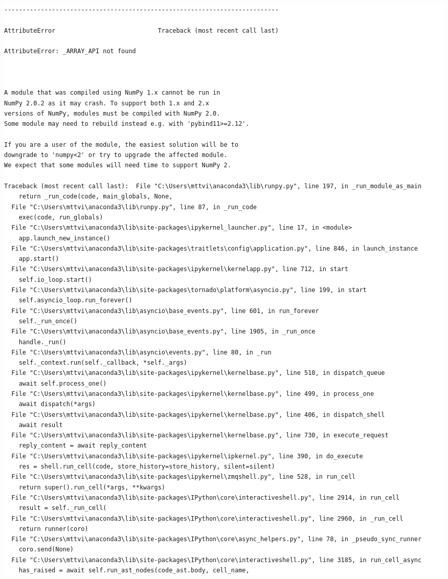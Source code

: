 

    ---------------------------------------------------------------------------

    AttributeError                            Traceback (most recent call last)

    AttributeError: _ARRAY_API not found


    
    A module that was compiled using NumPy 1.x cannot be run in
    NumPy 2.0.2 as it may crash. To support both 1.x and 2.x
    versions of NumPy, modules must be compiled with NumPy 2.0.
    Some module may need to rebuild instead e.g. with 'pybind11>=2.12'.
    
    If you are a user of the module, the easiest solution will be to
    downgrade to 'numpy<2' or try to upgrade the affected module.
    We expect that some modules will need time to support NumPy 2.
    
    Traceback (most recent call last):  File "C:\Users\mttvi\anaconda3\lib\runpy.py", line 197, in _run_module_as_main
        return _run_code(code, main_globals, None,
      File "C:\Users\mttvi\anaconda3\lib\runpy.py", line 87, in _run_code
        exec(code, run_globals)
      File "C:\Users\mttvi\anaconda3\lib\site-packages\ipykernel_launcher.py", line 17, in <module>
        app.launch_new_instance()
      File "C:\Users\mttvi\anaconda3\lib\site-packages\traitlets\config\application.py", line 846, in launch_instance
        app.start()
      File "C:\Users\mttvi\anaconda3\lib\site-packages\ipykernel\kernelapp.py", line 712, in start
        self.io_loop.start()
      File "C:\Users\mttvi\anaconda3\lib\site-packages\tornado\platform\asyncio.py", line 199, in start
        self.asyncio_loop.run_forever()
      File "C:\Users\mttvi\anaconda3\lib\asyncio\base_events.py", line 601, in run_forever
        self._run_once()
      File "C:\Users\mttvi\anaconda3\lib\asyncio\base_events.py", line 1905, in _run_once
        handle._run()
      File "C:\Users\mttvi\anaconda3\lib\asyncio\events.py", line 80, in _run
        self._context.run(self._callback, *self._args)
      File "C:\Users\mttvi\anaconda3\lib\site-packages\ipykernel\kernelbase.py", line 510, in dispatch_queue
        await self.process_one()
      File "C:\Users\mttvi\anaconda3\lib\site-packages\ipykernel\kernelbase.py", line 499, in process_one
        await dispatch(*args)
      File "C:\Users\mttvi\anaconda3\lib\site-packages\ipykernel\kernelbase.py", line 406, in dispatch_shell
        await result
      File "C:\Users\mttvi\anaconda3\lib\site-packages\ipykernel\kernelbase.py", line 730, in execute_request
        reply_content = await reply_content
      File "C:\Users\mttvi\anaconda3\lib\site-packages\ipykernel\ipkernel.py", line 390, in do_execute
        res = shell.run_cell(code, store_history=store_history, silent=silent)
      File "C:\Users\mttvi\anaconda3\lib\site-packages\ipykernel\zmqshell.py", line 528, in run_cell
        return super().run_cell(*args, **kwargs)
      File "C:\Users\mttvi\anaconda3\lib\site-packages\IPython\core\interactiveshell.py", line 2914, in run_cell
        result = self._run_cell(
      File "C:\Users\mttvi\anaconda3\lib\site-packages\IPython\core\interactiveshell.py", line 2960, in _run_cell
        return runner(coro)
      File "C:\Users\mttvi\anaconda3\lib\site-packages\IPython\core\async_helpers.py", line 78, in _pseudo_sync_runner
        coro.send(None)
      File "C:\Users\mttvi\anaconda3\lib\site-packages\IPython\core\interactiveshell.py", line 3185, in run_cell_async
        has_raised = await self.run_ast_nodes(code_ast.body, cell_name,